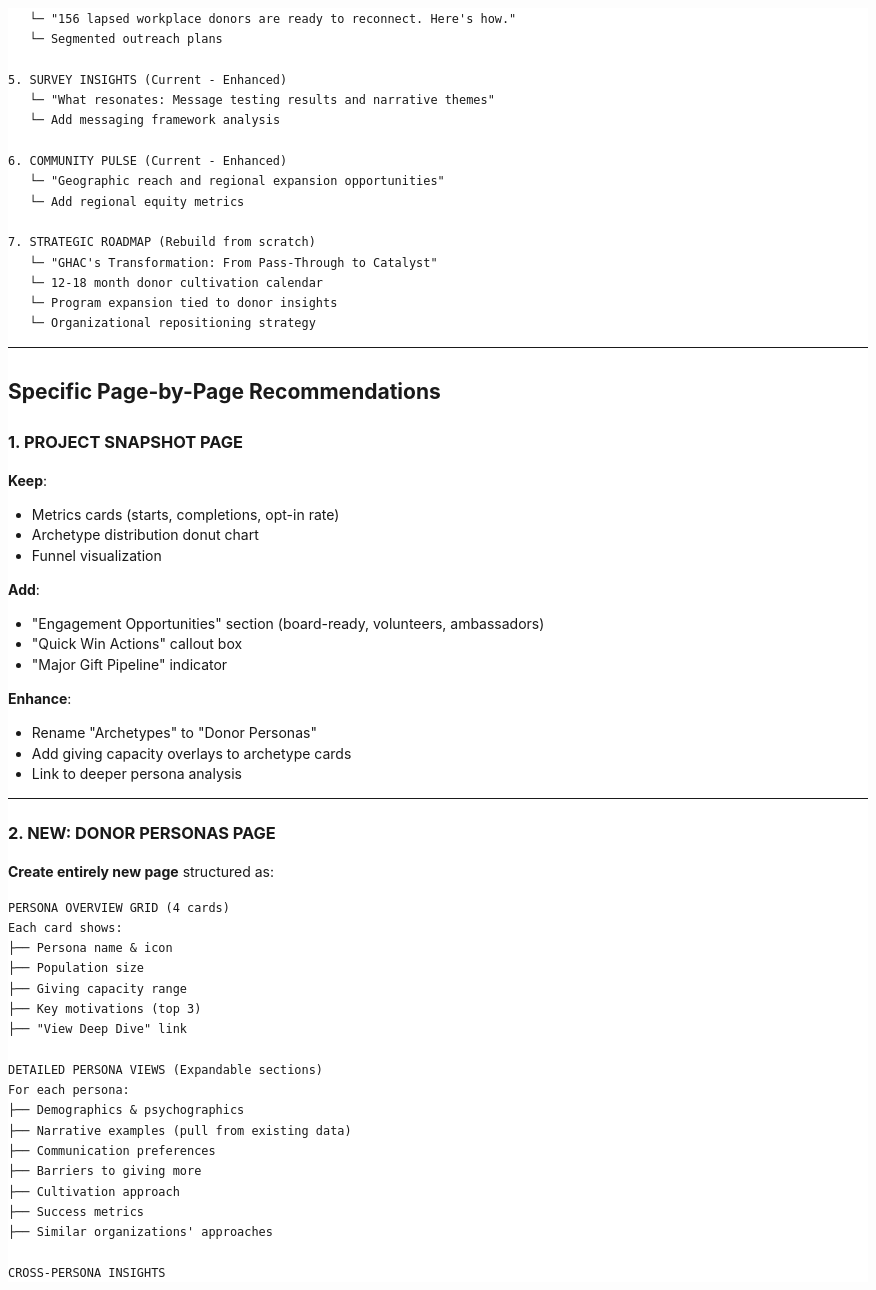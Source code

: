 ```
   └─ "156 lapsed workplace donors are ready to reconnect. Here's how."
   └─ Segmented outreach plans

5. SURVEY INSIGHTS (Current - Enhanced)
   └─ "What resonates: Message testing results and narrative themes"
   └─ Add messaging framework analysis

6. COMMUNITY PULSE (Current - Enhanced)
   └─ "Geographic reach and regional expansion opportunities"
   └─ Add regional equity metrics

7. STRATEGIC ROADMAP (Rebuild from scratch)
   └─ "GHAC's Transformation: From Pass-Through to Catalyst"
   └─ 12-18 month donor cultivation calendar
   └─ Program expansion tied to donor insights
   └─ Organizational repositioning strategy
```

---

## Specific Page-by-Page Recommendations

### 1. PROJECT SNAPSHOT PAGE

**Keep**:
- Metrics cards (starts, completions, opt-in rate)
- Archetype distribution donut chart
- Funnel visualization

**Add**:
- "Engagement Opportunities" section (board-ready, volunteers, ambassadors)
- "Quick Win Actions" callout box
- "Major Gift Pipeline" indicator

**Enhance**:
- Rename "Archetypes" to "Donor Personas"
- Add giving capacity overlays to archetype cards
- Link to deeper persona analysis

---

### 2. NEW: DONOR PERSONAS PAGE

**Create entirely new page** structured as:

```
PERSONA OVERVIEW GRID (4 cards)
Each card shows:
├── Persona name & icon
├── Population size
├── Giving capacity range
├── Key motivations (top 3)
├── "View Deep Dive" link

DETAILED PERSONA VIEWS (Expandable sections)
For each persona:
├── Demographics & psychographics
├── Narrative examples (pull from existing data)
├── Communication preferences
├── Barriers to giving more
├── Cultivation approach
├── Success metrics
├── Similar organizations' approaches

CROSS-PERSONA INSIGHTS
```